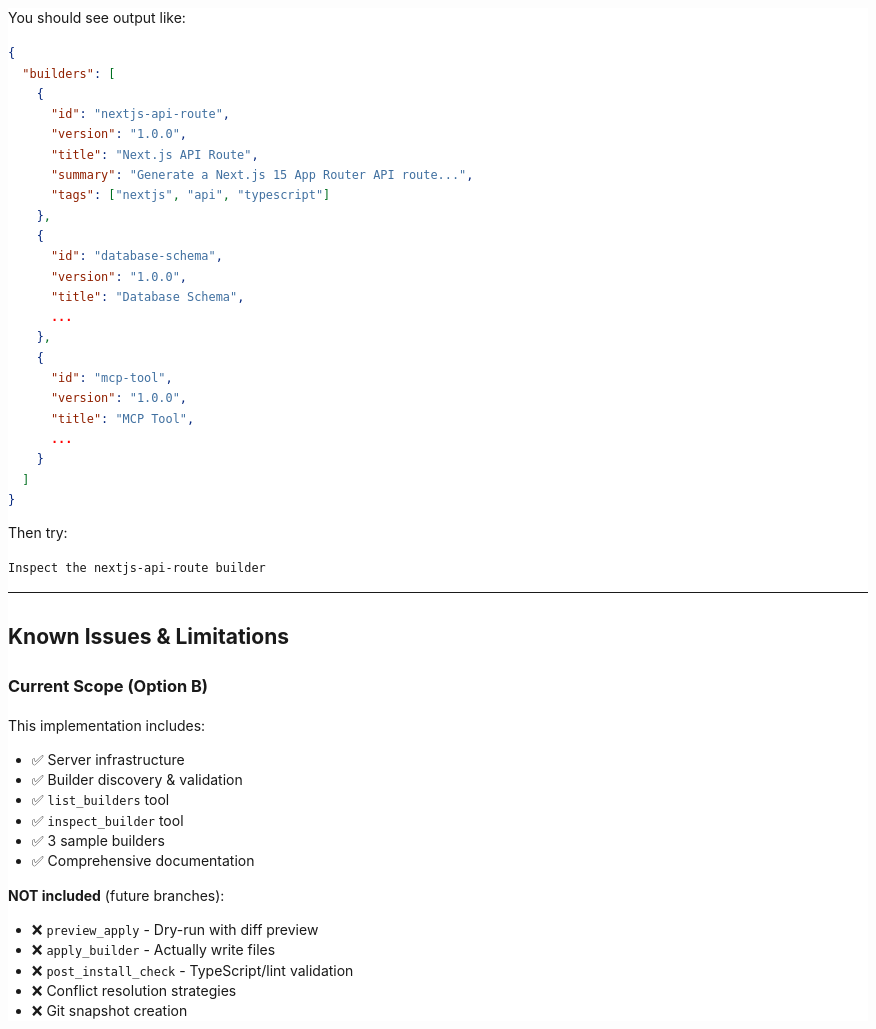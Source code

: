 You should see output like:
```json
{
  "builders": [
    {
      "id": "nextjs-api-route",
      "version": "1.0.0",
      "title": "Next.js API Route",
      "summary": "Generate a Next.js 15 App Router API route...",
      "tags": ["nextjs", "api", "typescript"]
    },
    {
      "id": "database-schema",
      "version": "1.0.0",
      "title": "Database Schema",
      ...
    },
    {
      "id": "mcp-tool",
      "version": "1.0.0",
      "title": "MCP Tool",
      ...
    }
  ]
}
```

Then try:
```
Inspect the nextjs-api-route builder
```

---

## Known Issues & Limitations

### Current Scope (Option B)

This implementation includes:
- ✅ Server infrastructure
- ✅ Builder discovery & validation
- ✅ `list_builders` tool
- ✅ `inspect_builder` tool
- ✅ 3 sample builders
- ✅ Comprehensive documentation

**NOT included** (future branches):
- ❌ `preview_apply` - Dry-run with diff preview
- ❌ `apply_builder` - Actually write files
- ❌ `post_install_check` - TypeScript/lint validation
- ❌ Conflict resolution strategies
- ❌ Git snapshot creation

